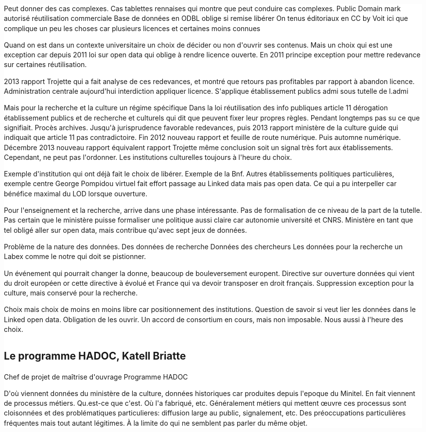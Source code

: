 Peut donner des cas complexes.
Cas tablettes rennaises qui montre que peut conduire cas complexes.
Public Domain mark autorisé réutilisation commerciale
Base de données en ODBL oblige si remise libérer
On tenus éditoriaux en CC by
Voit ici que complique un peu les choses car plusieurs licences et certaines moins connues

Quand on est dans un contexte universitaire un choix de décider ou non d'ouvrir ses contenus. Mais un choix qui est une exception car depuis 2011 loi sur open data qui oblige à rendre licence ouverte. En 2011 principe exception pour mettre redevance sur certaines réutilisation.

2013 rapport Trojette qui a fait analyse de ces redevances, et montré que retours pas profitables par rapport à abandon licence. Administration centrale aujourd'hui interdiction appliquer licence.
S'applique établissement publics admi sous tutelle de l.admi

Mais pour la recherche et la culture un régime spécifique
Dans la loi réutilisation des info publiques article 11 dérogation établissement publics et de recherche et culturels qui dit que peuvent fixer leur propres règles.
Pendant longtemps pas su ce que signifiait. Procès archives. Jusqu'à jurisprudence favorable redevances, puis 2013 rapport ministère de la culture guide qui indiquait que article 11 pas contradictoire. Fin 2012 nouveau rapport et feuille de route numérique. Puis automne numérique.
Décembre 2013 nouveau rapport équivalent rapport Trojette même conclusion soit un signal très fort aux établissements. Cependant, ne peut pas l'ordonner. Les institutions culturelles toujours à l'heure du choix.

Exemple d'institution qui ont déjà fait le choix de libérer. Exemple de la Bnf. Autres établissements politiques particulières, exemple centre George Pompidou virtuel fait effort passage au Linked data mais pas open data. Ce qui a pu interpeller car bénéfice maximal du LOD lorsque ouverture.

Pour l'enseignement et la recherche, arrive dans une phase intéressante. Pas de formalisation de ce niveau de la part de la tutelle. Pas certain que le ministère puisse formaliser une politique aussi claire car autonomie université et CNRS.
Ministère en tant que tel obligé aller sur open data, mais contribue qu'avec sept jeux de données.

Problème de la nature des données.
Des données de recherche
Données des chercheurs
Les données pour la recherche un Labex comme le notre qui doit se pistionner.

Un événement qui pourrait changer la donne, beaucoup de bouleversement europent. Directive sur ouverture données qui vient du droit européen or cette directive à évolué et France qui va devoir transposer en droit français. Suppression exception pour la culture, mais conservé pour la recherche.

Choix mais choix de moins en moins libre car positionnement des institutions. Question de savoir si veut lier les données dans le Linked open data. Obligation de les ouvrir. Un accord de consortium en cours, mais non imposable. Nous aussi à l'heure des choix.


Le programme HADOC, Katell Briatte
---------------

Chef de projet de maîtrise d'ouvrage
Programme HADOC

D'où viennent données du ministère de la culture, données historiques car produites depuis l'epoque du Minitel.
En fait viennent de processus métiers. Qu.est-ce que c'est. Où l'a fabriqué, etc.
Généralement métiers qui mettent œuvre ces processus sont cloisonnées et des problématiques particulieres: diffusion large au public, signalement, etc.
Des préoccupations particulières fréquentes mais tout autant légitimes.
À la limite do qui ne semblent pas parler du même objet.
